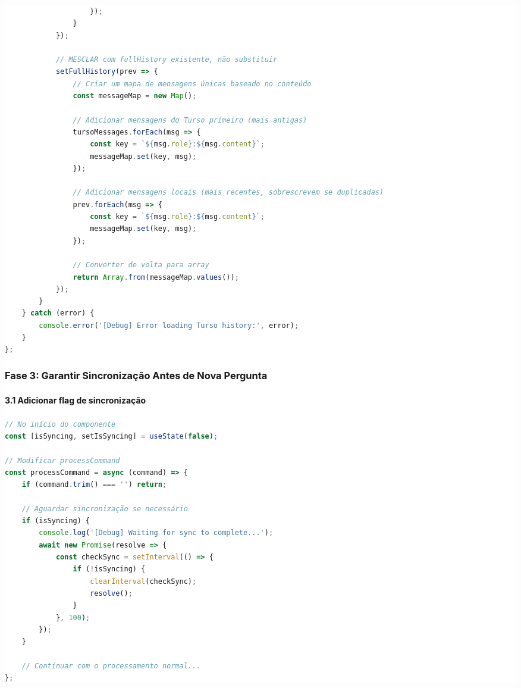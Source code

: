 ```javascript
                    });
                }
            });

            // MESCLAR com fullHistory existente, não substituir
            setFullHistory(prev => {
                // Criar um mapa de mensagens únicas baseado no conteúdo
                const messageMap = new Map();

                // Adicionar mensagens do Turso primeiro (mais antigas)
                tursoMessages.forEach(msg => {
                    const key = `${msg.role}:${msg.content}`;
                    messageMap.set(key, msg);
                });

                // Adicionar mensagens locais (mais recentes, sobrescrevem se duplicadas)
                prev.forEach(msg => {
                    const key = `${msg.role}:${msg.content}`;
                    messageMap.set(key, msg);
                });

                // Converter de volta para array
                return Array.from(messageMap.values());
            });
        }
    } catch (error) {
        console.error('[Debug] Error loading Turso history:', error);
    }
};
```

### Fase 3: Garantir Sincronização Antes de Nova Pergunta

#### 3.1 Adicionar flag de sincronização
```javascript
// No início do componente
const [isSyncing, setIsSyncing] = useState(false);

// Modificar processCommand
const processCommand = async (command) => {
    if (command.trim() === '') return;

    // Aguardar sincronização se necessário
    if (isSyncing) {
        console.log('[Debug] Waiting for sync to complete...');
        await new Promise(resolve => {
            const checkSync = setInterval(() => {
                if (!isSyncing) {
                    clearInterval(checkSync);
                    resolve();
                }
            }, 100);
        });
    }

    // Continuar com o processamento normal...
};
```
